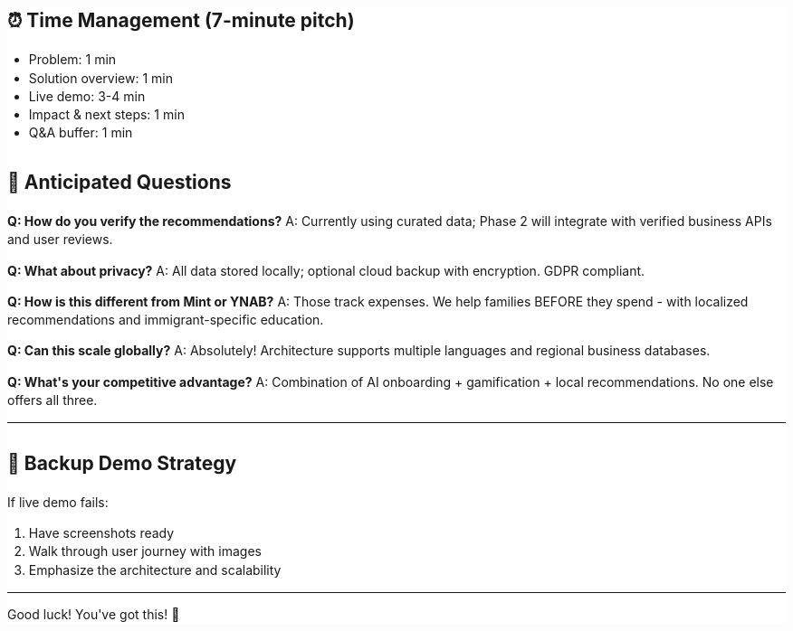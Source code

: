 ## ⏰ Time Management (7-minute pitch)

- Problem: 1 min
- Solution overview: 1 min
- Live demo: 3-4 min
- Impact & next steps: 1 min
- Q&A buffer: 1 min

## 🎤 Anticipated Questions

**Q: How do you verify the recommendations?**
A: Currently using curated data; Phase 2 will integrate with verified business APIs and user reviews.

**Q: What about privacy?**
A: All data stored locally; optional cloud backup with encryption. GDPR compliant.

**Q: How is this different from Mint or YNAB?**
A: Those track expenses. We help families BEFORE they spend - with localized recommendations and immigrant-specific education.

**Q: Can this scale globally?**
A: Absolutely! Architecture supports multiple languages and regional business databases.

**Q: What's your competitive advantage?**
A: Combination of AI onboarding + gamification + local recommendations. No one else offers all three.

---

## 📱 Backup Demo Strategy

If live demo fails:
1. Have screenshots ready
2. Walk through user journey with images
3. Emphasize the architecture and scalability

---

Good luck! You've got this! 🚀

